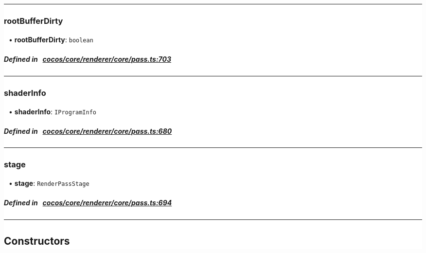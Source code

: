 
___


### rootBufferDirty
<div style="margin-left: 10px;">




•  **rootBufferDirty**:
 ``boolean`` 
</div>

##### Defined in &nbsp;   [cocos/core/renderer/core/pass.ts:703](https://github.com/cocos-creator/engine/blob/c7bf6b8a9/cocos/core/renderer/core/pass.ts#L703)&nbsp;


___


### shaderInfo
<div style="margin-left: 10px;">




•  **shaderInfo**:
 ``IProgramInfo`` 
</div>

##### Defined in &nbsp;   [cocos/core/renderer/core/pass.ts:680](https://github.com/cocos-creator/engine/blob/c7bf6b8a9/cocos/core/renderer/core/pass.ts#L680)&nbsp;


___


### stage
<div style="margin-left: 10px;">




•  **stage**:
 ``RenderPassStage`` 
</div>

##### Defined in &nbsp;   [cocos/core/renderer/core/pass.ts:694](https://github.com/cocos-creator/engine/blob/c7bf6b8a9/cocos/core/renderer/core/pass.ts#L694)&nbsp;


___


## Constructors
